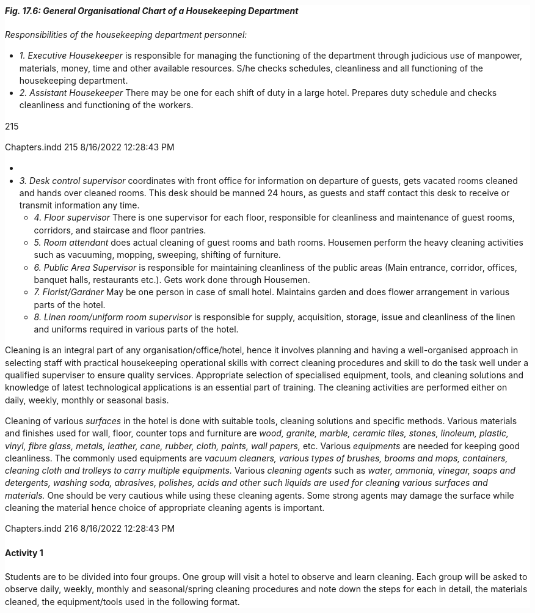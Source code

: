 
#### *Fig. 17.6: General Organisational Chart of a Housekeeping Department*

*Responsibilities of the housekeeping department personnel:*

- *1. Executive Housekeeper*  is responsible for managing the functioning of the department through judicious use of manpower, materials, money, time and other available resources. S/he checks schedules, cleanliness and all functioning of the housekeeping department.
- *2. Assistant Housekeeper*  There may be one for each shift of duty in a large hotel. Prepares duty schedule and checks cleanliness and functioning of the workers.

215

Chapters.indd 215 8/16/2022 12:28:43 PM

- 
- *3. Desk control supervisor*  coordinates with front office for information on departure of guests, gets vacated rooms cleaned and hands over cleaned rooms. This desk should be manned 24 hours, as guests and staff contact this desk to receive or transmit information any time.
	- *4. Floor supervisor*  There is one supervisor for each floor, responsible for cleanliness and maintenance of guest rooms, corridors, and staircase and floor pantries.
	- *5. Room attendant*  does actual cleaning of guest rooms and bath rooms. Housemen perform the heavy cleaning activities such as vacuuming, mopping, sweeping, shifting of furniture.
	- *6. Public Area Supervisor*  is responsible for maintaining cleanliness of the public areas (Main entrance, corridor, offices, banquet halls, restaurants etc.). Gets work done through Housemen.
	- *7. Florist/Gardner*  May be one person in case of small hotel. Maintains garden and does flower arrangement in various parts of the hotel.
	- *8. Linen room/uniform room supervisor* is responsible for supply, acquisition, storage, issue and cleanliness of the linen and uniforms required in various parts of the hotel.

Cleaning is an integral part of any organisation/office/hotel, hence it involves planning and having a well-organised approach in selecting staff with practical housekeeping operational skills with correct cleaning procedures and skill to do the task well under a qualified superviser to ensure quality services. Appropriate selection of specialised equipment, tools, and cleaning solutions and knowledge of latest technological applications is an essential part of training. The cleaning activities are performed either on daily, weekly, monthly or seasonal basis.

Cleaning of various *surfaces* in the hotel is done with suitable tools, cleaning solutions and specific methods. Various materials and finishes used for wall, floor, counter tops and furniture are *wood, granite, marble, ceramic tiles, stones, linoleum, plastic, vinyl, fibre glass, metals, leather, cane, rubber, cloth, paints, wall papers,* etc. Various *equipments* are needed for keeping good cleanliness. The commonly used equipments are *vacuum cleaners, various types of brushes, brooms and mops, containers, cleaning cloth and trolleys to carry multiple equipments.* Various *cleaning agents* such as *water, ammonia, vinegar, soaps and detergents, washing soda, abrasives, polishes, acids and other such liquids are used for cleaning various surfaces and materials.* One should be very cautious while using these cleaning agents. Some strong agents may damage the surface while cleaning the material hence choice of appropriate cleaning agents is important.

Chapters.indd 216 8/16/2022 12:28:43 PM

#### **Activity 1**

Students are to be divided into four groups. One group will visit a hotel to observe and learn cleaning. Each group will be asked to observe daily, weekly, monthly and seasonal/spring cleaning procedures and note down the steps for each in detail, the materials cleaned, the equipment/tools used in the following format.
